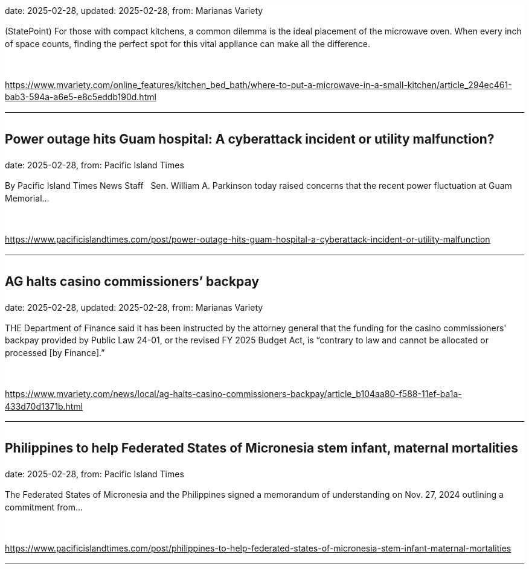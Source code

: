 date: 2025-02-28, updated: 2025-02-28, from: Marianas Variety

(StatePoint) For those with compact kitchens, a common dilemma is the ideal placement of the microwave oven. When every inch of space counts, finding the perfect spot for this vital appliance can make all the difference. 

<br> 

<https://www.mvariety.com/online_features/kitchen_bed_bath/where-to-put-a-microwave-in-a-small-kitchen/article_294ec461-bab3-594a-a6e5-e8c5eddb190d.html>

---

## Power outage hits Guam hospital: A cyberattack incident or utility malfunction? 

date: 2025-02-28, from: Pacific Island Times

By Pacific Island Times News Staff   Sen. William A. Parkinson today raised concerns that the recent power fluctuation at Guam Memorial... 

<br> 

<https://www.pacificislandtimes.com/post/power-outage-hits-guam-hospital-a-cyberattack-incident-or-utility-malfunction>

---

## AG halts casino commissioners’ backpay

date: 2025-02-28, updated: 2025-02-28, from: Marianas Variety

THE Department of Finance said it has been instructed by the attorney general that the funding for the casino commissioners' backpay provided by Public Law 24-01, or the revised FY 2025 Budget Act, is “contrary to law and cannot be allocated or processed [by Finance].” 

<br> 

<https://www.mvariety.com/news/local/ag-halts-casino-commissioners-backpay/article_b104aa80-f588-11ef-ba1a-433d70d1371b.html>

---

## Philippines to help Federated States of Micronesia stem infant, maternal mortalities

date: 2025-02-28, from: Pacific Island Times

The Federated States of Micronesia and the Philippines signed a memorandum of understanding on Nov. 27, 2024 outlining a commitment from... 

<br> 

<https://www.pacificislandtimes.com/post/philippines-to-help-federated-states-of-micronesia-stem-infant-maternal-mortalities>

---
